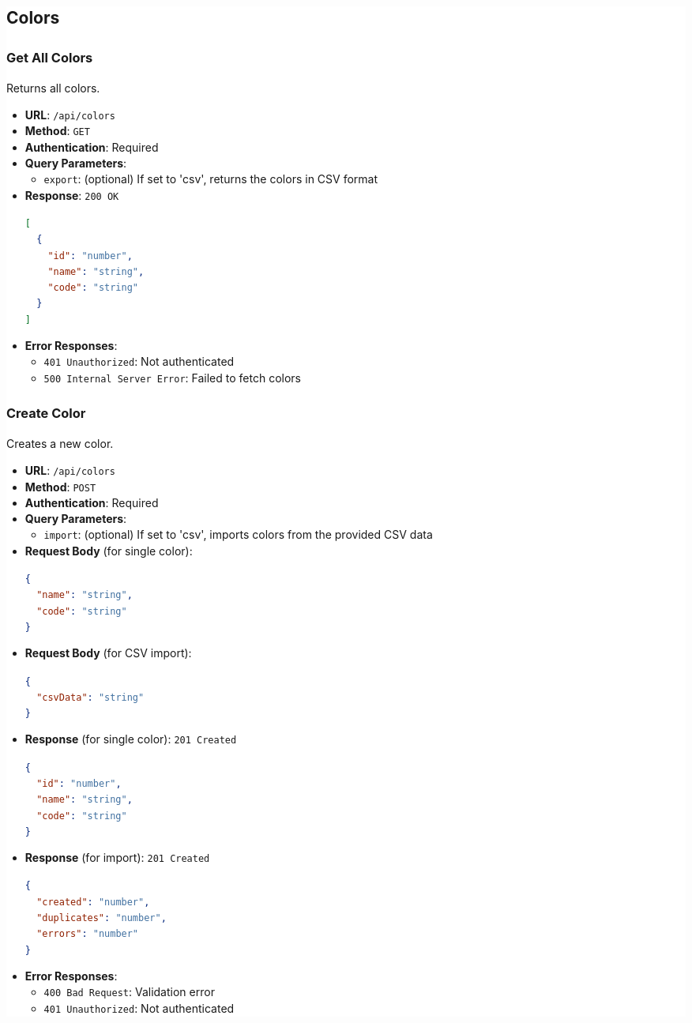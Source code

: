 ## Colors

### Get All Colors

Returns all colors.

- **URL**: `/api/colors`
- **Method**: `GET`
- **Authentication**: Required
- **Query Parameters**:
  - `export`: (optional) If set to 'csv', returns the colors in CSV format
- **Response**: `200 OK`
  ```json
  [
    {
      "id": "number",
      "name": "string",
      "code": "string"
    }
  ]
  ```
- **Error Responses**:
  - `401 Unauthorized`: Not authenticated
  - `500 Internal Server Error`: Failed to fetch colors

### Create Color

Creates a new color.

- **URL**: `/api/colors`
- **Method**: `POST`
- **Authentication**: Required
- **Query Parameters**:
  - `import`: (optional) If set to 'csv', imports colors from the provided CSV data
- **Request Body** (for single color):
  ```json
  {
    "name": "string",
    "code": "string"
  }
  ```
- **Request Body** (for CSV import):
  ```json
  {
    "csvData": "string"
  }
  ```
- **Response** (for single color): `201 Created`
  ```json
  {
    "id": "number",
    "name": "string",
    "code": "string"
  }
  ```
- **Response** (for import): `201 Created`
  ```json
  {
    "created": "number",
    "duplicates": "number",
    "errors": "number"
  }
  ```
- **Error Responses**:
  - `400 Bad Request`: Validation error
  - `401 Unauthorized`: Not authenticated